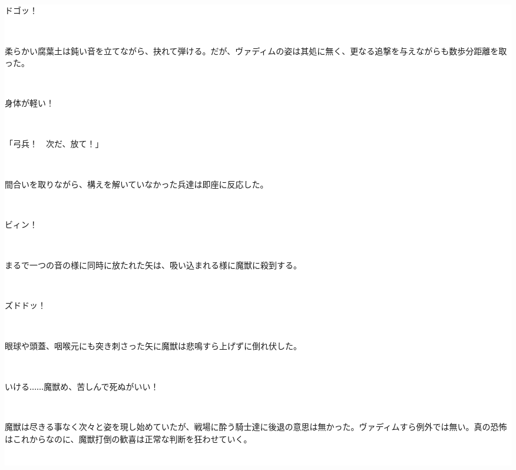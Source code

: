   ドゴッ！
 </p>
 <p id="L82">
  <br/>
 </p>
 <p id="L83">
  柔らかい腐葉土は鈍い音を立てながら、抉れて弾ける。だが、ヴァディムの姿は其処に無く、更なる追撃を与えながらも数歩分距離を取った。
 </p>
 <p id="L84">
  <br/>
 </p>
 <p id="L85">
  身体が軽い！
 </p>
 <p id="L86">
  <br/>
 </p>
 <p id="L87">
  「弓兵！　次だ、放て！」
 </p>
 <p id="L88">
  <br/>
 </p>
 <p id="L89">
  間合いを取りながら、構えを解いていなかった兵達は即座に反応した。
 </p>
 <p id="L90">
  <br/>
 </p>
 <p id="L91">
  ビィン！
 </p>
 <p id="L92">
  <br/>
 </p>
 <p id="L93">
  まるで一つの音の様に同時に放たれた矢は、吸い込まれる様に魔獣に殺到する。
 </p>
 <p id="L94">
  <br/>
 </p>
 <p id="L95">
  ズドドッ！
 </p>
 <p id="L96">
  <br/>
 </p>
 <p id="L97">
  眼球や頭蓋、咽喉元にも突き刺さった矢に魔獣は悲鳴すら上げずに倒れ伏した。
 </p>
 <p id="L98">
  <br/>
 </p>
 <p id="L99">
  いける……魔獣め、苦しんで死ぬがいい！
 </p>
 <p id="L100">
  <br/>
 </p>
 <p id="L101">
  魔獣は尽きる事なく次々と姿を現し始めていたが、戦場に酔う騎士達に後退の意思は無かった。ヴァディムすら例外では無い。真の恐怖はこれからなのに、魔獣打倒の歓喜は正常な判断を狂わせていく。
 </p>
 <p id="L102">
  <br/>